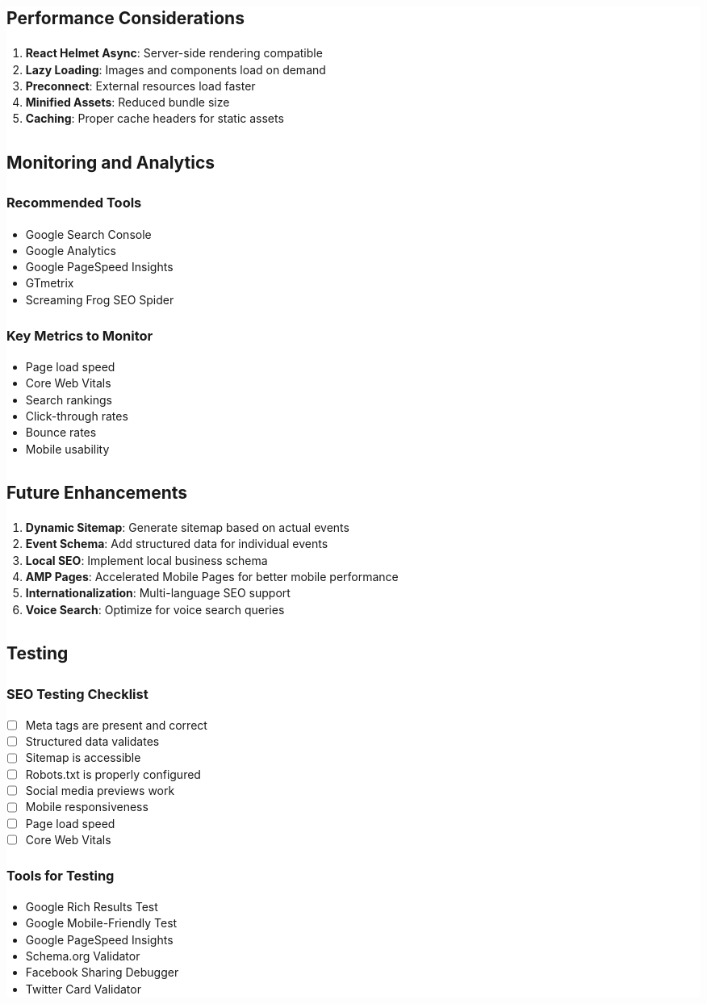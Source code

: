 ## Performance Considerations

1. **React Helmet Async**: Server-side rendering compatible
2. **Lazy Loading**: Images and components load on demand
3. **Preconnect**: External resources load faster
4. **Minified Assets**: Reduced bundle size
5. **Caching**: Proper cache headers for static assets

## Monitoring and Analytics

### Recommended Tools
- Google Search Console
- Google Analytics
- Google PageSpeed Insights
- GTmetrix
- Screaming Frog SEO Spider

### Key Metrics to Monitor
- Page load speed
- Core Web Vitals
- Search rankings
- Click-through rates
- Bounce rates
- Mobile usability

## Future Enhancements

1. **Dynamic Sitemap**: Generate sitemap based on actual events
2. **Event Schema**: Add structured data for individual events
3. **Local SEO**: Implement local business schema
4. **AMP Pages**: Accelerated Mobile Pages for better mobile performance
5. **Internationalization**: Multi-language SEO support
6. **Voice Search**: Optimize for voice search queries

## Testing

### SEO Testing Checklist
- [ ] Meta tags are present and correct
- [ ] Structured data validates
- [ ] Sitemap is accessible
- [ ] Robots.txt is properly configured
- [ ] Social media previews work
- [ ] Mobile responsiveness
- [ ] Page load speed
- [ ] Core Web Vitals

### Tools for Testing
- Google Rich Results Test
- Google Mobile-Friendly Test
- Google PageSpeed Insights
- Schema.org Validator
- Facebook Sharing Debugger
- Twitter Card Validator
